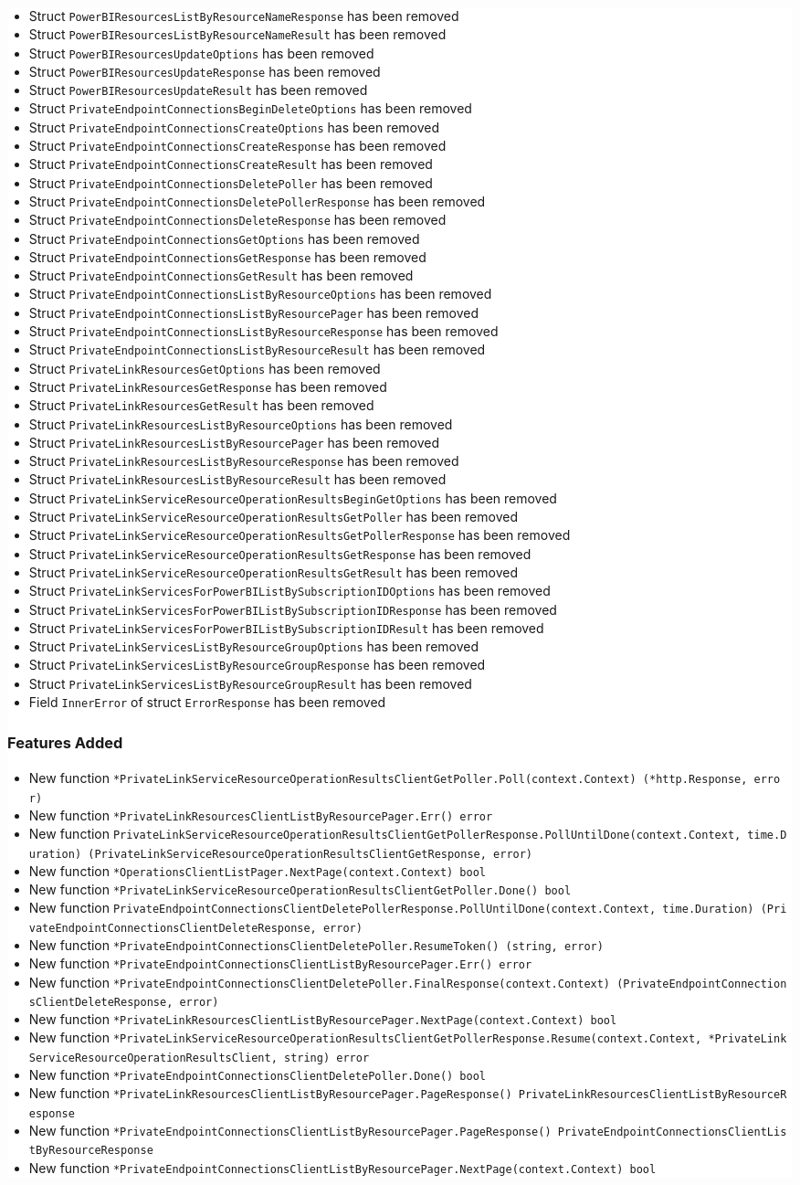- Struct `PowerBIResourcesListByResourceNameResponse` has been removed
- Struct `PowerBIResourcesListByResourceNameResult` has been removed
- Struct `PowerBIResourcesUpdateOptions` has been removed
- Struct `PowerBIResourcesUpdateResponse` has been removed
- Struct `PowerBIResourcesUpdateResult` has been removed
- Struct `PrivateEndpointConnectionsBeginDeleteOptions` has been removed
- Struct `PrivateEndpointConnectionsCreateOptions` has been removed
- Struct `PrivateEndpointConnectionsCreateResponse` has been removed
- Struct `PrivateEndpointConnectionsCreateResult` has been removed
- Struct `PrivateEndpointConnectionsDeletePoller` has been removed
- Struct `PrivateEndpointConnectionsDeletePollerResponse` has been removed
- Struct `PrivateEndpointConnectionsDeleteResponse` has been removed
- Struct `PrivateEndpointConnectionsGetOptions` has been removed
- Struct `PrivateEndpointConnectionsGetResponse` has been removed
- Struct `PrivateEndpointConnectionsGetResult` has been removed
- Struct `PrivateEndpointConnectionsListByResourceOptions` has been removed
- Struct `PrivateEndpointConnectionsListByResourcePager` has been removed
- Struct `PrivateEndpointConnectionsListByResourceResponse` has been removed
- Struct `PrivateEndpointConnectionsListByResourceResult` has been removed
- Struct `PrivateLinkResourcesGetOptions` has been removed
- Struct `PrivateLinkResourcesGetResponse` has been removed
- Struct `PrivateLinkResourcesGetResult` has been removed
- Struct `PrivateLinkResourcesListByResourceOptions` has been removed
- Struct `PrivateLinkResourcesListByResourcePager` has been removed
- Struct `PrivateLinkResourcesListByResourceResponse` has been removed
- Struct `PrivateLinkResourcesListByResourceResult` has been removed
- Struct `PrivateLinkServiceResourceOperationResultsBeginGetOptions` has been removed
- Struct `PrivateLinkServiceResourceOperationResultsGetPoller` has been removed
- Struct `PrivateLinkServiceResourceOperationResultsGetPollerResponse` has been removed
- Struct `PrivateLinkServiceResourceOperationResultsGetResponse` has been removed
- Struct `PrivateLinkServiceResourceOperationResultsGetResult` has been removed
- Struct `PrivateLinkServicesForPowerBIListBySubscriptionIDOptions` has been removed
- Struct `PrivateLinkServicesForPowerBIListBySubscriptionIDResponse` has been removed
- Struct `PrivateLinkServicesForPowerBIListBySubscriptionIDResult` has been removed
- Struct `PrivateLinkServicesListByResourceGroupOptions` has been removed
- Struct `PrivateLinkServicesListByResourceGroupResponse` has been removed
- Struct `PrivateLinkServicesListByResourceGroupResult` has been removed
- Field `InnerError` of struct `ErrorResponse` has been removed

### Features Added

- New function `*PrivateLinkServiceResourceOperationResultsClientGetPoller.Poll(context.Context) (*http.Response, error)`
- New function `*PrivateLinkResourcesClientListByResourcePager.Err() error`
- New function `PrivateLinkServiceResourceOperationResultsClientGetPollerResponse.PollUntilDone(context.Context, time.Duration) (PrivateLinkServiceResourceOperationResultsClientGetResponse, error)`
- New function `*OperationsClientListPager.NextPage(context.Context) bool`
- New function `*PrivateLinkServiceResourceOperationResultsClientGetPoller.Done() bool`
- New function `PrivateEndpointConnectionsClientDeletePollerResponse.PollUntilDone(context.Context, time.Duration) (PrivateEndpointConnectionsClientDeleteResponse, error)`
- New function `*PrivateEndpointConnectionsClientDeletePoller.ResumeToken() (string, error)`
- New function `*PrivateEndpointConnectionsClientListByResourcePager.Err() error`
- New function `*PrivateEndpointConnectionsClientDeletePoller.FinalResponse(context.Context) (PrivateEndpointConnectionsClientDeleteResponse, error)`
- New function `*PrivateLinkResourcesClientListByResourcePager.NextPage(context.Context) bool`
- New function `*PrivateLinkServiceResourceOperationResultsClientGetPollerResponse.Resume(context.Context, *PrivateLinkServiceResourceOperationResultsClient, string) error`
- New function `*PrivateEndpointConnectionsClientDeletePoller.Done() bool`
- New function `*PrivateLinkResourcesClientListByResourcePager.PageResponse() PrivateLinkResourcesClientListByResourceResponse`
- New function `*PrivateEndpointConnectionsClientListByResourcePager.PageResponse() PrivateEndpointConnectionsClientListByResourceResponse`
- New function `*PrivateEndpointConnectionsClientListByResourcePager.NextPage(context.Context) bool`